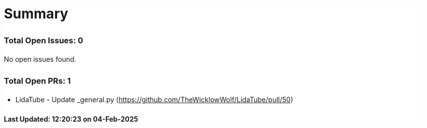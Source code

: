 # Summary  
### Total Open Issues: 0  
No open issues found.  
### Total Open PRs: 1  
- LidaTube - Update _general.py (https://github.com/TheWicklowWolf/LidaTube/pull/50)  
#### Last Updated: 12:20:23 on 04-Feb-2025
